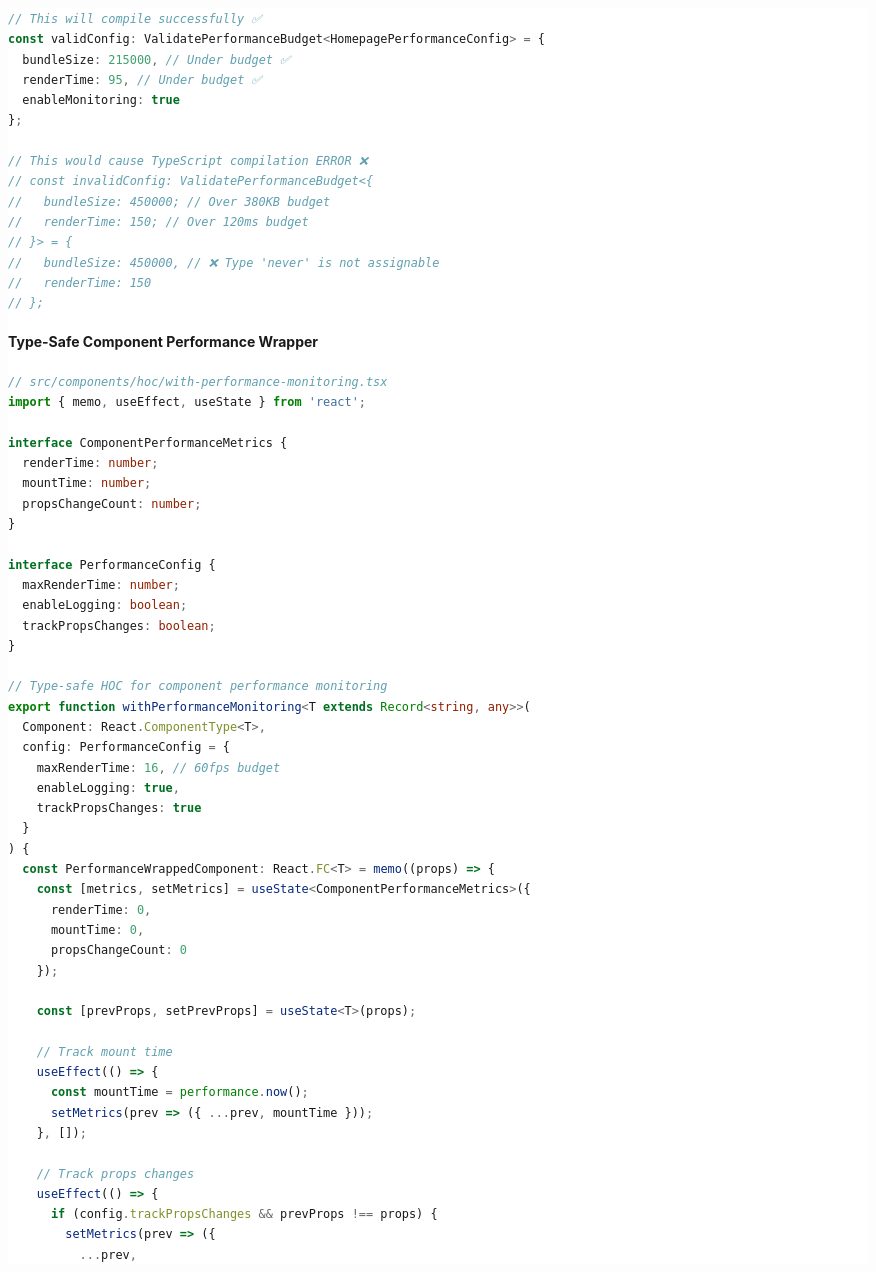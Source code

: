 ```typescript
// This will compile successfully ✅
const validConfig: ValidatePerformanceBudget<HomepagePerformanceConfig> = {
  bundleSize: 215000, // Under budget ✅
  renderTime: 95, // Under budget ✅
  enableMonitoring: true
};

// This would cause TypeScript compilation ERROR ❌
// const invalidConfig: ValidatePerformanceBudget<{
//   bundleSize: 450000; // Over 380KB budget
//   renderTime: 150; // Over 120ms budget  
// }> = {
//   bundleSize: 450000, // ❌ Type 'never' is not assignable
//   renderTime: 150
// };
```

#### Type-Safe Component Performance Wrapper
```typescript
// src/components/hoc/with-performance-monitoring.tsx
import { memo, useEffect, useState } from 'react';

interface ComponentPerformanceMetrics {
  renderTime: number;
  mountTime: number;
  propsChangeCount: number;
}

interface PerformanceConfig {
  maxRenderTime: number;
  enableLogging: boolean;
  trackPropsChanges: boolean;
}

// Type-safe HOC for component performance monitoring
export function withPerformanceMonitoring<T extends Record<string, any>>(
  Component: React.ComponentType<T>,
  config: PerformanceConfig = {
    maxRenderTime: 16, // 60fps budget
    enableLogging: true,
    trackPropsChanges: true
  }
) {
  const PerformanceWrappedComponent: React.FC<T> = memo((props) => {
    const [metrics, setMetrics] = useState<ComponentPerformanceMetrics>({
      renderTime: 0,
      mountTime: 0,
      propsChangeCount: 0
    });
    
    const [prevProps, setPrevProps] = useState<T>(props);
    
    // Track mount time
    useEffect(() => {
      const mountTime = performance.now();
      setMetrics(prev => ({ ...prev, mountTime }));
    }, []);
    
    // Track props changes  
    useEffect(() => {
      if (config.trackPropsChanges && prevProps !== props) {
        setMetrics(prev => ({ 
          ...prev, 
```
